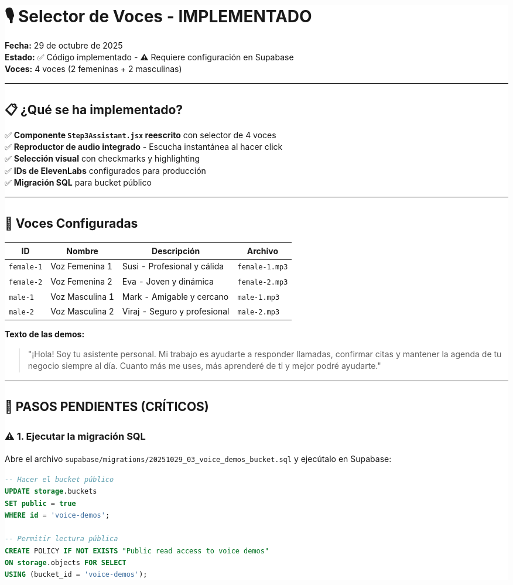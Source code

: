 # 🎙️ Selector de Voces - IMPLEMENTADO

**Fecha:** 29 de octubre de 2025  
**Estado:** ✅ Código implementado - ⚠️ Requiere configuración en Supabase  
**Voces:** 4 voces (2 femeninas + 2 masculinas)

---

## 📋 ¿Qué se ha implementado?

✅ **Componente `Step3Assistant.jsx` reescrito** con selector de 4 voces  
✅ **Reproductor de audio integrado** - Escucha instantánea al hacer click  
✅ **Selección visual** con checkmarks y highlighting  
✅ **IDs de ElevenLabs** configurados para producción  
✅ **Migración SQL** para bucket público  

---

## 🎤 Voces Configuradas

| ID | Nombre | Descripción | Archivo |
|----|--------|-------------|---------|
| `female-1` | Voz Femenina 1 | Susi - Profesional y cálida | `female-1.mp3` |
| `female-2` | Voz Femenina 2 | Eva - Joven y dinámica | `female-2.mp3` |
| `male-1` | Voz Masculina 1 | Mark - Amigable y cercano | `male-1.mp3` |
| `male-2` | Voz Masculina 2 | Viraj - Seguro y profesional | `male-2.mp3` |

**Texto de las demos:**
> "¡Hola! Soy tu asistente personal. Mi trabajo es ayudarte a responder llamadas, confirmar citas y mantener la agenda de tu negocio siempre al día. Cuanto más me uses, más aprenderé de ti y mejor podré ayudarte."

---

## 🚨 PASOS PENDIENTES (CRÍTICOS)

### ⚠️ 1. Ejecutar la migración SQL

Abre el archivo `supabase/migrations/20251029_03_voice_demos_bucket.sql` y ejecútalo en Supabase:

```sql
-- Hacer el bucket público
UPDATE storage.buckets
SET public = true
WHERE id = 'voice-demos';

-- Permitir lectura pública
CREATE POLICY IF NOT EXISTS "Public read access to voice demos"
ON storage.objects FOR SELECT
USING (bucket_id = 'voice-demos');
```
